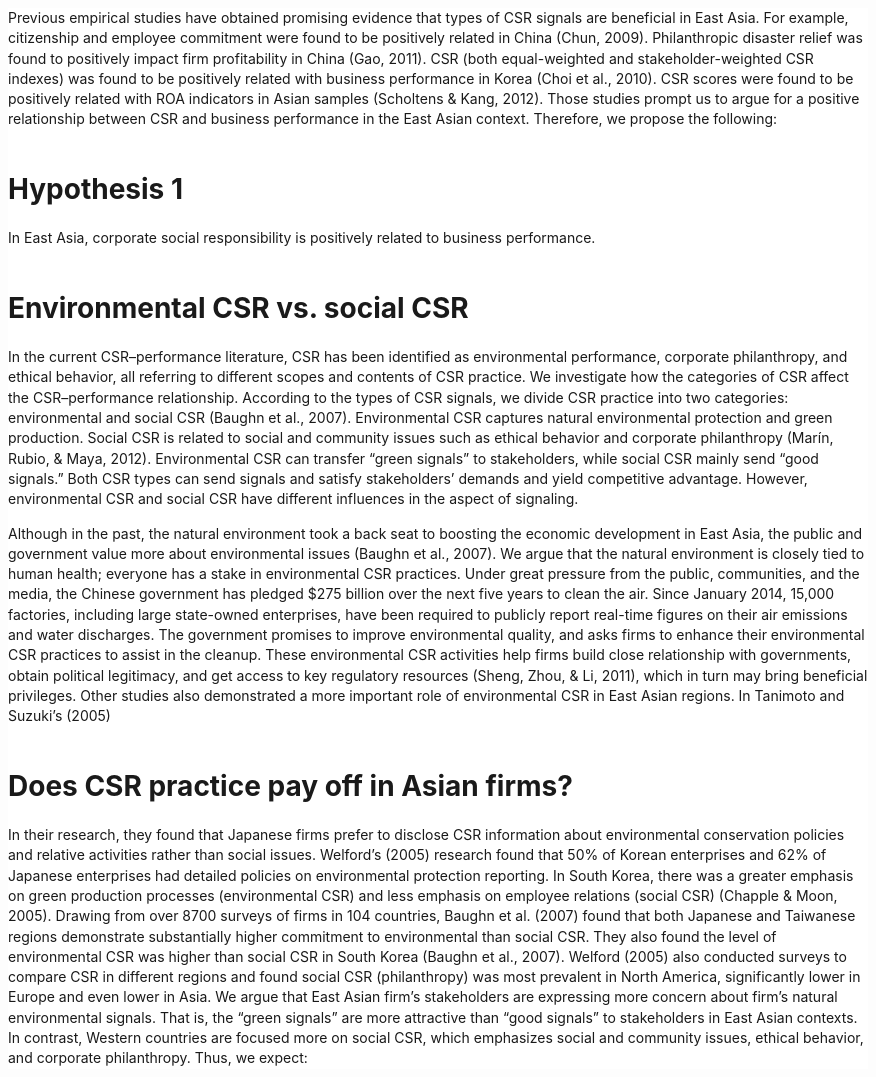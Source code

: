Previous empirical studies have obtained promising evidence that types of CSR signals are beneficial in East Asia. For example, citizenship and employee commitment were found to be positively related in China (Chun, 2009). Philanthropic disaster relief was found to positively impact firm profitability in China (Gao, 2011). CSR (both equal-weighted and stakeholder-weighted CSR indexes) was found to be positively related with business performance in Korea (Choi et al., 2010). CSR scores were found to be positively related with ROA indicators in Asian samples (Scholtens & Kang, 2012). Those studies prompt us to argue for a positive relationship between CSR and business performance in the East Asian context. Therefore, we propose the following:

# Hypothesis 1

In East Asia, corporate social responsibility is positively related to business performance.

# Environmental CSR vs. social CSR

In the current CSR–performance literature, CSR has been identified as environmental performance, corporate philanthropy, and ethical behavior, all referring to different scopes and contents of CSR practice. We investigate how the categories of CSR affect the CSR–performance relationship. According to the types of CSR signals, we divide CSR practice into two categories: environmental and social CSR (Baughn et al., 2007). Environmental CSR captures natural environmental protection and green production. Social CSR is related to social and community issues such as ethical behavior and corporate philanthropy (Marín, Rubio, & Maya, 2012). Environmental CSR can transfer “green signals” to stakeholders, while social CSR mainly send “good signals.” Both CSR types can send signals and satisfy stakeholders’ demands and yield competitive advantage. However, environmental CSR and social CSR have different influences in the aspect of signaling.

Although in the past, the natural environment took a back seat to boosting the economic development in East Asia, the public and government value more about environmental issues (Baughn et al., 2007). We argue that the natural environment is closely tied to human health; everyone has a stake in environmental CSR practices. Under great pressure from the public, communities, and the media, the Chinese government has pledged $275 billion over the next five years to clean the air. Since January 2014, 15,000 factories, including large state-owned enterprises, have been required to publicly report real-time figures on their air emissions and water discharges. The government promises to improve environmental quality, and asks firms to enhance their environmental CSR practices to assist in the cleanup. These environmental CSR activities help firms build close relationship with governments, obtain political legitimacy, and get access to key regulatory resources (Sheng, Zhou, & Li, 2011), which in turn may bring beneficial privileges. Other studies also demonstrated a more important role of environmental CSR in East Asian regions. In Tanimoto and Suzuki’s (2005)

# Does CSR practice pay off in Asian firms?

In their research, they found that Japanese firms prefer to disclose CSR information about environmental conservation policies and relative activities rather than social issues. Welford’s (2005) research found that 50% of Korean enterprises and 62% of Japanese enterprises had detailed policies on environmental protection reporting. In South Korea, there was a greater emphasis on green production processes (environmental CSR) and less emphasis on employee relations (social CSR) (Chapple & Moon, 2005). Drawing from over 8700 surveys of firms in 104 countries, Baughn et al. (2007) found that both Japanese and Taiwanese regions demonstrate substantially higher commitment to environmental than social CSR. They also found the level of environmental CSR was higher than social CSR in South Korea (Baughn et al., 2007). Welford (2005) also conducted surveys to compare CSR in different regions and found social CSR (philanthropy) was most prevalent in North America, significantly lower in Europe and even lower in Asia. We argue that East Asian firm’s stakeholders are expressing more concern about firm’s natural environmental signals. That is, the “green signals” are more attractive than “good signals” to stakeholders in East Asian contexts. In contrast, Western countries are focused more on social CSR, which emphasizes social and community issues, ethical behavior, and corporate philanthropy. Thus, we expect:
